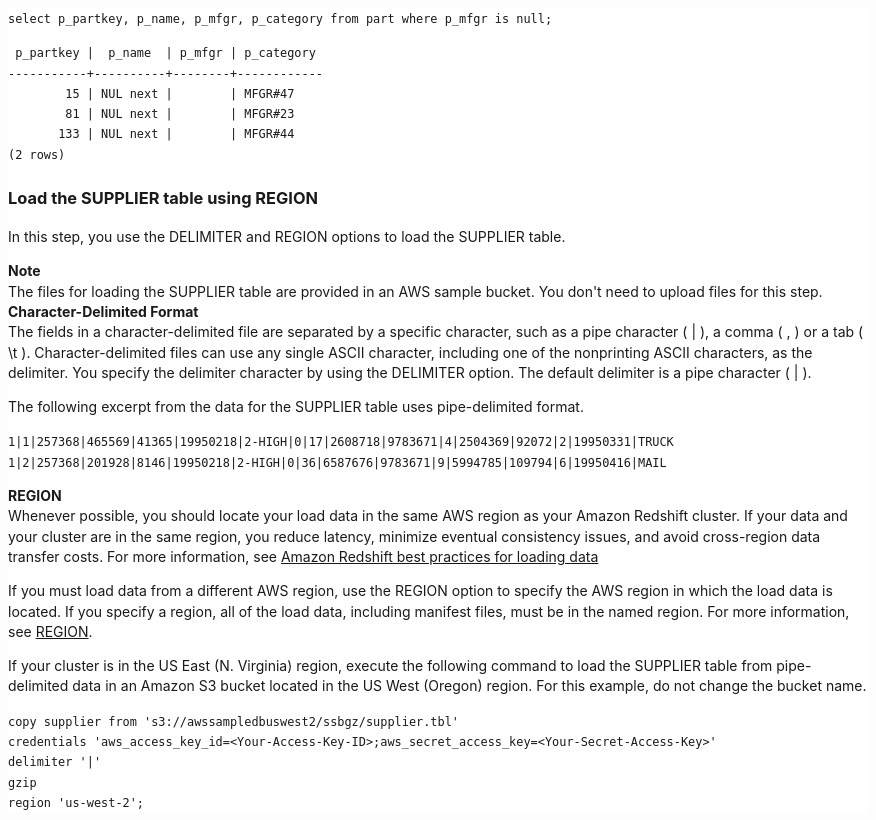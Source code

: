 ```
select p_partkey, p_name, p_mfgr, p_category from part where p_mfgr is null;
```

```
 p_partkey |  p_name  | p_mfgr | p_category
-----------+----------+--------+------------
        15 | NUL next |        | MFGR#47
        81 | NUL next |        | MFGR#23
       133 | NUL next |        | MFGR#44 
(2 rows)
```

### Load the SUPPLIER table using REGION<a name="tutorial-loading-load-supplier"></a>

In this step, you use the DELIMITER and REGION options to load the SUPPLIER table\.

**Note**  
The files for loading the SUPPLIER table are provided in an AWS sample bucket\. You don't need to upload files for this step\.
<a name="tutorial-loading-character-delimited-format"></a>
**Character\-Delimited Format**  
The fields in a character\-delimited file are separated by a specific character, such as a pipe character \( \| \), a comma \( , \) or a tab \( \\t \)\. Character\-delimited files can use any single ASCII character, including one of the nonprinting ASCII characters, as the delimiter\. You specify the delimiter character by using the DELIMITER option\. The default delimiter is a pipe character \( \| \)\. 

The following excerpt from the data for the SUPPLIER table uses pipe\-delimited format\. 

```
1|1|257368|465569|41365|19950218|2-HIGH|0|17|2608718|9783671|4|2504369|92072|2|19950331|TRUCK
1|2|257368|201928|8146|19950218|2-HIGH|0|36|6587676|9783671|9|5994785|109794|6|19950416|MAIL
```
<a name="tutorial-loading-region"></a>
**REGION**  
Whenever possible, you should locate your load data in the same AWS region as your Amazon Redshift cluster\. If your data and your cluster are in the same region, you reduce latency, minimize eventual consistency issues, and avoid cross\-region data transfer costs\. For more information, see [Amazon Redshift best practices for loading data](c_loading-data-best-practices.md) 

If you must load data from a different AWS region, use the REGION option to specify the AWS region in which the load data is located\. If you specify a region, all of the load data, including manifest files, must be in the named region\. For more information, see [REGION](copy-parameters-data-source-s3.md#copy-region)\. 

If your cluster is in the US East \(N\. Virginia\) region, execute the following command to load the SUPPLIER table from pipe\-delimited data in an Amazon S3 bucket located in the US West \(Oregon\) region\. For this example, do not change the bucket name\. 

```
copy supplier from 's3://awssampledbuswest2/ssbgz/supplier.tbl' 
credentials 'aws_access_key_id=<Your-Access-Key-ID>;aws_secret_access_key=<Your-Secret-Access-Key>' 
delimiter '|' 
gzip
region 'us-west-2';
```
